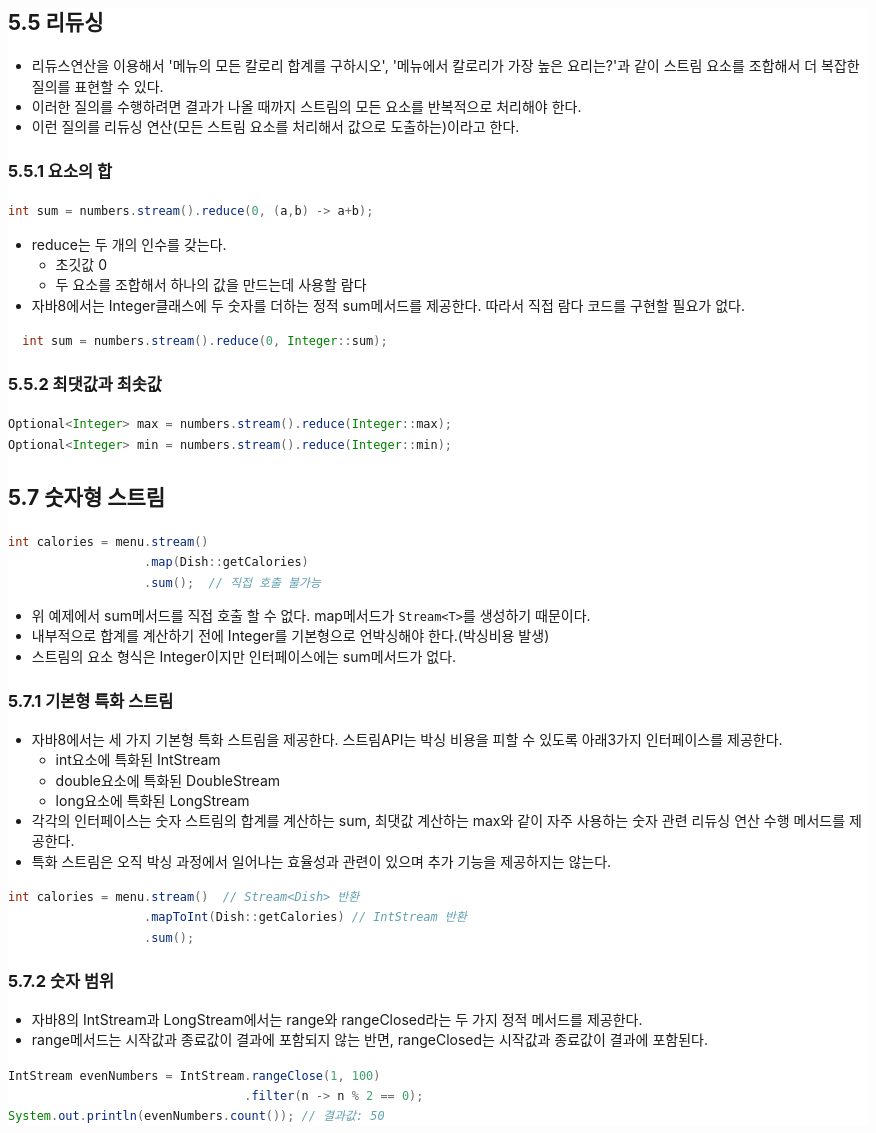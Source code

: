 ## 5.5 리듀싱
* 리듀스연산을 이용해서 '메뉴의 모든 칼로리 합계를 구하시오', '메뉴에서 칼로리가 가장 높은 요리는?'과 같이 스트림 요소를 조합해서 더 복잡한 질의를 표현할 수 있다.
* 이러한 질의를 수행하려면 결과가 나올 때까지 스트림의 모든 요소를 반복적으로 처리해야 한다.
* 이런 질의를 리듀싱 연산(모든 스트림 요소를 처리해서 값으로 도출하는)이라고 한다.
### 5.5.1 요소의 합

``` java
int sum = numbers.stream().reduce(0, (a,b) -> a+b);
```
* reduce는 두 개의 인수를 갖는다.
  - 초깃값 0
  - 두 요소를 조합해서 하나의 값을 만드는데 사용할 람다
* 자바8에서는 Integer클래스에 두 숫자를 더하는 정적 sum메서드를 제공한다. 따라서 직접 람다 코드를 구현할 필요가 없다.
``` java
  int sum = numbers.stream().reduce(0, Integer::sum);
```
### 5.5.2 최댓값과 최솟값
```java
Optional<Integer> max = numbers.stream().reduce(Integer::max);
Optional<Integer> min = numbers.stream().reduce(Integer::min);
```

## 5.7 숫자형 스트림
```java
int calories = menu.stream()
                   .map(Dish::getCalories)
                   .sum();  // 직접 호출 불가능
```
* 위 예제에서 sum메서드를 직접 호출 할 수 없다. map메서드가 ```Stream<T>```를 생성하기 때문이다.
* 내부적으로 합계를 계산하기 전에 Integer를 기본형으로 언박싱해야 한다.(박싱비용 발생)
* 스트림의 요소 형식은 Integer이지만 인터페이스에는 sum메서드가 없다.
### 5.7.1 기본형 특화 스트림
* 자바8에서는 세 가지 기본형 특화 스트림을 제공한다. 스트림API는 박싱 비용을 피할 수 있도록 아래3가지 인터페이스를 제공한다.
  - int요소에 특화된 IntStream
  - double요소에 특화된 DoubleStream
  - long요소에 특화된 LongStream
* 각각의 인터페이스는 숫자 스트림의 합계를 계산하는 sum, 최댓값 계산하는 max와 같이 자주 사용하는 숫자 관련 리듀싱 연산 수행 메서드를 제공한다.
* 특화 스트림은 오직 박싱 과정에서 일어나는 효율성과 관련이 있으며 추가 기능을 제공하지는 않는다.
```java
int calories = menu.stream()  // Stream<Dish> 반환
                   .mapToInt(Dish::getCalories) // IntStream 반환
                   .sum();

```
### 5.7.2 숫자 범위
* 자바8의 IntStream과 LongStream에서는 range와 rangeClosed라는 두 가지 정적 메서드를 제공한다.
* range메서드는 시작값과 종료값이 결과에 포함되지 않는 반면, rangeClosed는 시작값과 종료값이 결과에 포함된다.
```java
IntStream evenNumbers = IntStream.rangeClose(1, 100)
                                 .filter(n -> n % 2 == 0);
System.out.println(evenNumbers.count()); // 결과값: 50
```
